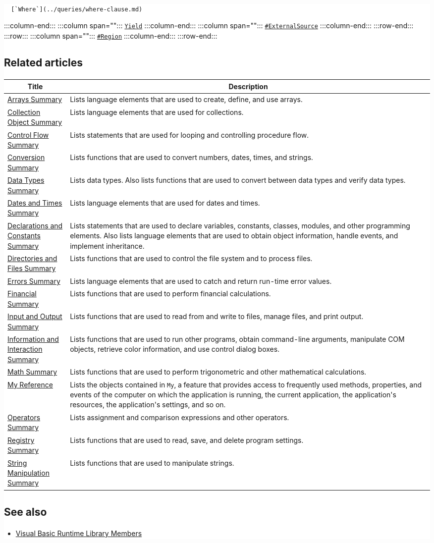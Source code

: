       [`Where`](../queries/where-clause.md)
   :::column-end:::
   :::column span="":::
      [`Yield`](../statements/yield-statement.md)
   :::column-end:::
   :::column span="":::
      [`#ExternalSource`](../directives/externalsource-directive.md)
   :::column-end:::
:::row-end:::
:::row:::
   :::column span="":::
      [`#Region`](../directives/region-directive.md)
   :::column-end:::
:::row-end:::

## Related articles  
  
|Title|Description|  
|-----------|-----------------|  
|[Arrays Summary](arrays-summary.md)|Lists language elements that are used to create, define, and use arrays.|  
|[Collection Object Summary](collection-object-summary.md)|Lists language elements that are used for collections.|  
|[Control Flow Summary](control-flow-summary.md)|Lists statements that are used for looping and controlling procedure flow.|  
|[Conversion Summary](conversion-summary.md)|Lists functions that are used to convert numbers, dates, times, and strings.|  
|[Data Types Summary](data-types-summary.md)|Lists data types. Also lists functions that are used to convert between data types and verify data types.|  
|[Dates and Times Summary](dates-and-times-summary.md)|Lists language elements that are used for dates and times.|  
|[Declarations and Constants Summary](declarations-and-constants-summary.md)|Lists statements that are used to declare variables, constants, classes, modules, and other programming elements. Also lists language elements that are used to obtain object information, handle events, and implement inheritance.|  
|[Directories and Files Summary](directories-and-files-summary.md)|Lists functions that are used to control the file system and to process files.|  
|[Errors Summary](errors-summary.md)|Lists language elements that are used to catch and return run-time error values.|  
|[Financial Summary](financial-summary.md)|Lists functions that are used to perform financial calculations.|  
|[Input and Output Summary](input-and-output-summary.md)|Lists functions that are used to read from and write to files, manage files, and print output.|  
|[Information and Interaction Summary](information-and-interaction-summary.md)|Lists functions that are used to run other programs, obtain command-line arguments, manipulate COM objects, retrieve color information, and use control dialog boxes.|  
|[Math Summary](math-summary.md)|Lists functions that are used to perform trigonometric and other mathematical calculations.|  
|[My Reference](my-reference.md)|Lists the objects contained in `My`, a feature that provides access to frequently used methods, properties, and events of the computer on which the application is running, the current application, the application's resources, the application's settings, and so on.|  
|[Operators Summary](operators-summary.md)|Lists assignment and comparison expressions and other operators.|  
|[Registry Summary](registry-summary.md)|Lists functions that are used to read, save, and delete program settings.|  
|[String Manipulation Summary](string-manipulation-summary.md)|Lists functions that are used to manipulate strings.|  

## See also

- [Visual Basic Runtime Library Members](../runtime-library-members.md)
